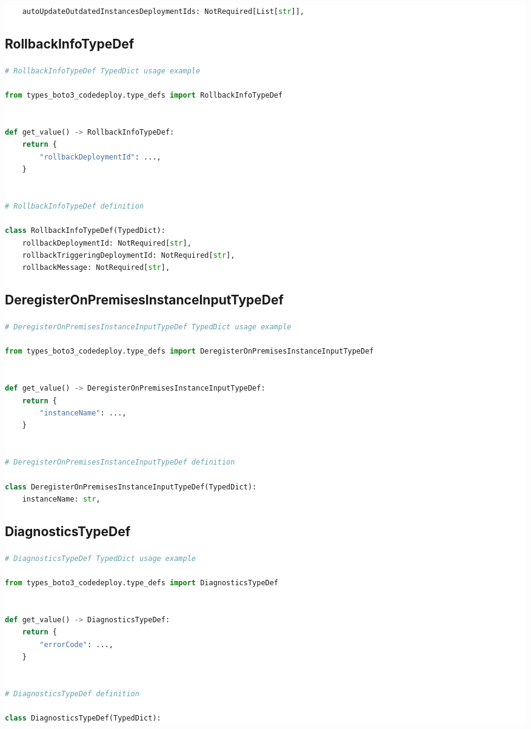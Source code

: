 ```python
    autoUpdateOutdatedInstancesDeploymentIds: NotRequired[List[str]],
```


## RollbackInfoTypeDef

```python
# RollbackInfoTypeDef TypedDict usage example

from types_boto3_codedeploy.type_defs import RollbackInfoTypeDef


def get_value() -> RollbackInfoTypeDef:
    return {
        "rollbackDeploymentId": ...,
    }


# RollbackInfoTypeDef definition

class RollbackInfoTypeDef(TypedDict):
    rollbackDeploymentId: NotRequired[str],
    rollbackTriggeringDeploymentId: NotRequired[str],
    rollbackMessage: NotRequired[str],
```


## DeregisterOnPremisesInstanceInputTypeDef

```python
# DeregisterOnPremisesInstanceInputTypeDef TypedDict usage example

from types_boto3_codedeploy.type_defs import DeregisterOnPremisesInstanceInputTypeDef


def get_value() -> DeregisterOnPremisesInstanceInputTypeDef:
    return {
        "instanceName": ...,
    }


# DeregisterOnPremisesInstanceInputTypeDef definition

class DeregisterOnPremisesInstanceInputTypeDef(TypedDict):
    instanceName: str,
```


## DiagnosticsTypeDef

```python
# DiagnosticsTypeDef TypedDict usage example

from types_boto3_codedeploy.type_defs import DiagnosticsTypeDef


def get_value() -> DiagnosticsTypeDef:
    return {
        "errorCode": ...,
    }


# DiagnosticsTypeDef definition

class DiagnosticsTypeDef(TypedDict):
```